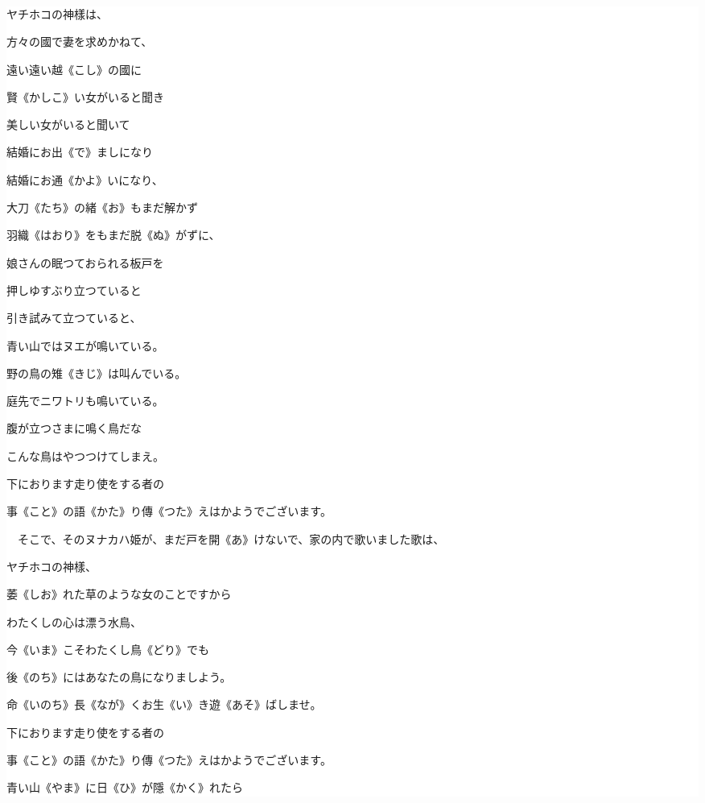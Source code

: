 ヤチホコの神樣は、

方々の國で妻を求めかねて、

遠い遠い越《こし》の國に

賢《かしこ》い女がいると聞き

美しい女がいると聞いて

結婚にお出《で》ましになり

結婚にお通《かよ》いになり、

大刀《たち》の緒《お》もまだ解かず

羽織《はおり》をもまだ脱《ぬ》がずに、

娘さんの眠つておられる板戸を

押しゆすぶり立つていると

引き試みて立つていると、

青い山ではヌエが鳴いている。

野の鳥の雉《きじ》は叫んでいる。

庭先でニワトリも鳴いている。

腹が立つさまに鳴く鳥だな

こんな鳥はやつつけてしまえ。



下におります走り使をする者の

事《こと》の語《かた》り傳《つた》えはかようでございます。





　そこで、そのヌナカハ姫が、まだ戸を開《あ》けないで、家の内で歌いました歌は、




ヤチホコの神樣、

萎《しお》れた草のような女のことですから

わたくしの心は漂う水鳥、

今《いま》こそわたくし鳥《どり》でも

後《のち》にはあなたの鳥になりましよう。

命《いのち》長《なが》くお生《い》き遊《あそ》ばしませ。



下におります走り使をする者の

事《こと》の語《かた》り傳《つた》えはかようでございます。



青い山《やま》に日《ひ》が隱《かく》れたら
